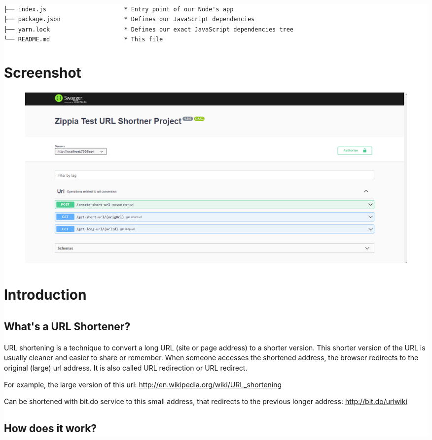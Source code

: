 ```
├── index.js                      * Entry point of our Node's app
├── package.json                  * Defines our JavaScript dependencies
├── yarn.lock                     * Defines our exact JavaScript dependencies tree
└── README.md                     * This file
```

# Screenshot

<p align="center">
  <img src="https://github.com/metaronaksethi/zippia-be-url-shortener-app/blob/main/zippia_swagger_screen.png" width="90%" />
</p>

# Introduction

## What's a URL Shortener?

 URL shortening is a technique to convert a long URL (site or page address) to a shorter version. This shorter version of the URL is usually cleaner and easier to share or remember. When someone accesses the shortened address, the browser redirects to the original (large) url address. It is also called URL redirection or URL redirect.

For example, the large version of this url:
http://en.wikipedia.org/wiki/URL_shortening

Can be shortened with bit.do service to this small address, that redirects to the previous longer address:
http://bit.do/urlwiki

## How does it work?
